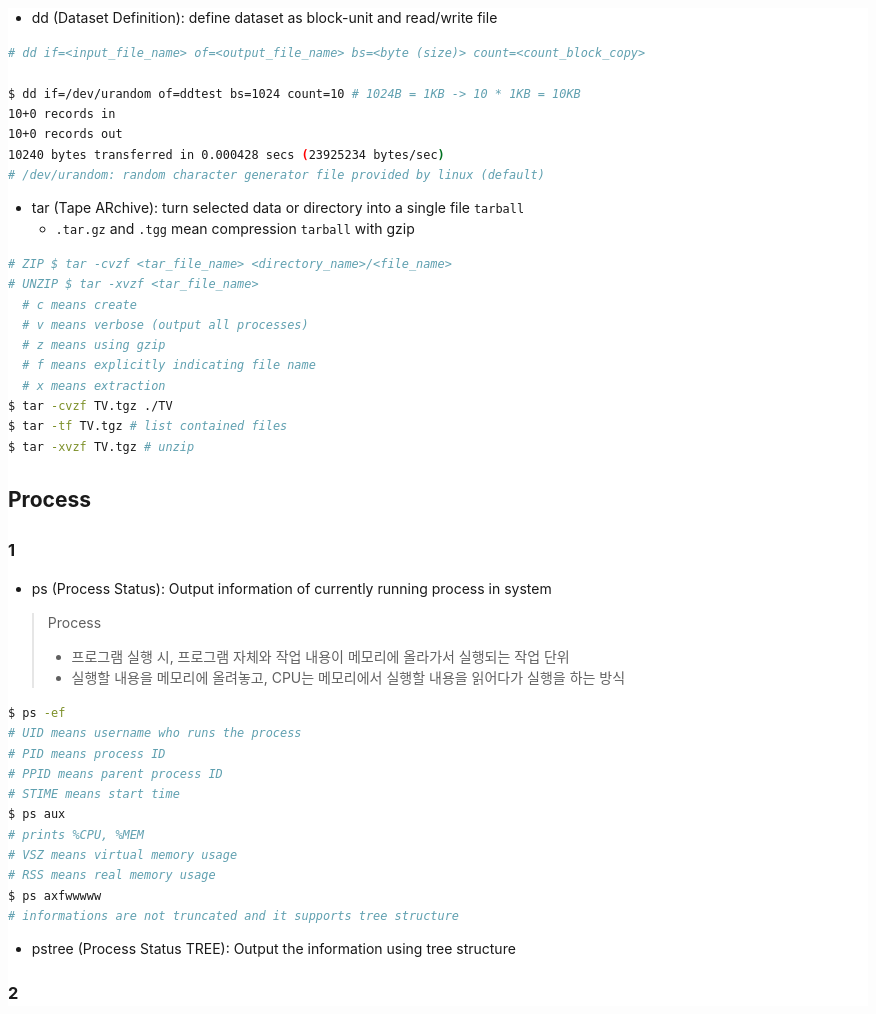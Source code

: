 - dd (Dataset Definition): define dataset as block-unit and read/write file
  
```bash
# dd if=<input_file_name> of=<output_file_name> bs=<byte (size)> count=<count_block_copy>

$ dd if=/dev/urandom of=ddtest bs=1024 count=10 # 1024B = 1KB -> 10 * 1KB = 10KB
10+0 records in
10+0 records out
10240 bytes transferred in 0.000428 secs (23925234 bytes/sec)
# /dev/urandom: random character generator file provided by linux (default)
```

- tar (Tape ARchive): turn selected data or directory into a single file `tarball`
  - `.tar.gz` and `.tgg` mean compression `tarball` with gzip

```bash
# ZIP $ tar -cvzf <tar_file_name> <directory_name>/<file_name>
# UNZIP $ tar -xvzf <tar_file_name>
  # c means create
  # v means verbose (output all processes)
  # z means using gzip
  # f means explicitly indicating file name
  # x means extraction
$ tar -cvzf TV.tgz ./TV
$ tar -tf TV.tgz # list contained files
$ tar -xvzf TV.tgz # unzip 
```

## Process

### 1

- ps (Process Status): Output information of currently running process in system

> Process
> - 프로그램 실행 시, 프로그램 자체와 작업 내용이 메모리에 올라가서 실행되는 작업 단위
> - 실행할 내용을 메모리에 올려놓고, CPU는 메모리에서 실행할 내용을 읽어다가 실행을 하는 방식

```bash
$ ps -ef
# UID means username who runs the process
# PID means process ID
# PPID means parent process ID
# STIME means start time
$ ps aux
# prints %CPU, %MEM
# VSZ means virtual memory usage
# RSS means real memory usage
$ ps axfwwwww
# informations are not truncated and it supports tree structure
```

- pstree (Process Status TREE): Output the information using tree structure

### 2
